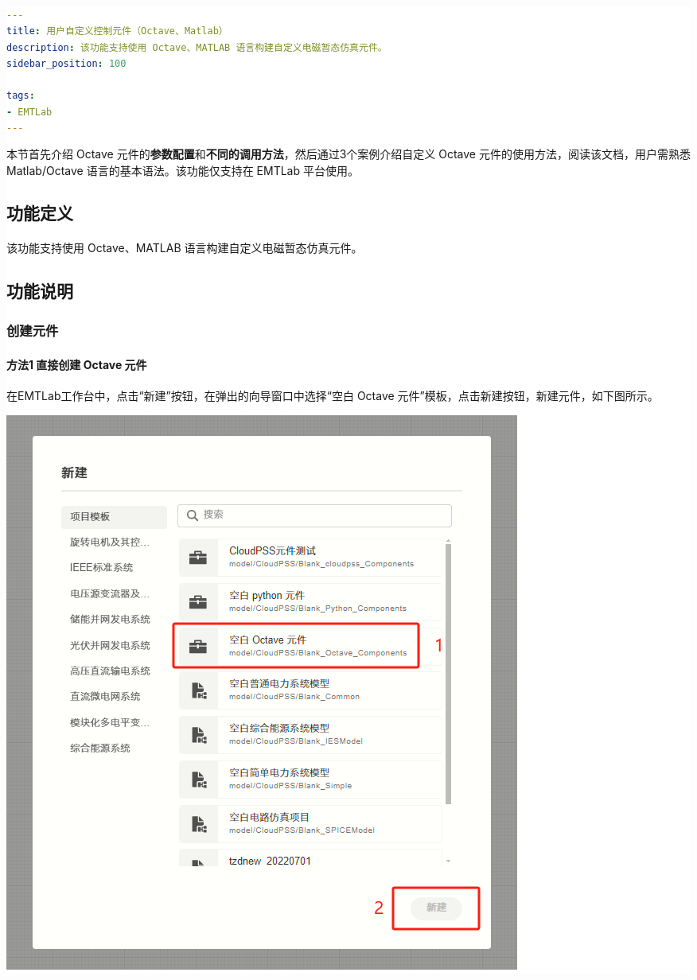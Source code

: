 ```yaml
---
title: 用户自定义控制元件（Octave、Matlab）
description: 该功能支持使用 Octave、MATLAB 语言构建自定义电磁暂态仿真元件。
sidebar_position: 100

tags: 
- EMTLab
---
```

本节首先介绍 Octave 元件的**参数配置**和**不同的调用方法**，然后通过3个案例介绍自定义 Octave 元件的使用方法，阅读该文档，用户需熟悉 Matlab/Octave 语言的基本语法。该功能仅支持在 EMTLab 平台使用。


## 功能定义
该功能支持使用 Octave、MATLAB 语言构建自定义电磁暂态仿真元件。

## 功能说明

### 创建元件

#### 方法1 直接创建 Octave 元件

在EMTLab工作台中，点击“新建”按钮，在弹出的向导窗口中选择“空白 Octave 元件”模板，点击新建按钮，新建元件，如下图所示。

![新建octave元件](image-1.png)
